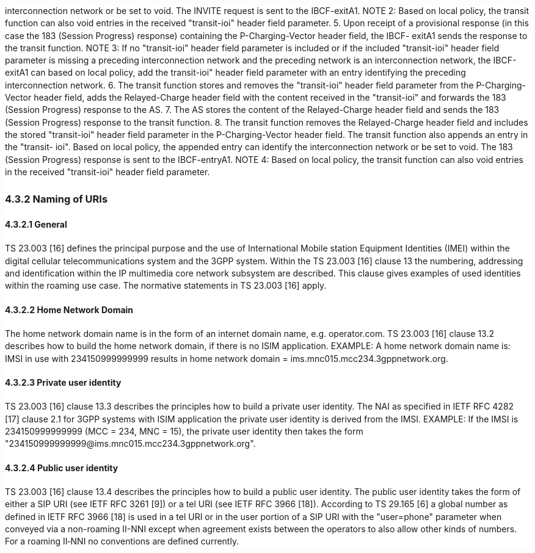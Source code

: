 interconnection network or be set to void. The INVITE request is sent to the
IBCF-exitA1.
NOTE 2: Based on local policy, the transit function can also void entries in
the received \"transit-ioi\" header field parameter.
5\. Upon receipt of a provisional response (in this case the 183 (Session
Progress) response) containing the P-Charging-Vector header field, the IBCF-
exitA1 sends the response to the transit function.
NOTE 3: If no \"transit-ioi\" header field parameter is included or if the
included \"transit-ioi\" header field parameter is missing a preceding
interconnection network and the preceding network is an interconnection
network, the IBCF-exitA1 can based on local policy, add the transit-ioi\"
header field parameter with an entry identifying the preceding interconnection
network.
6\. The transit function stores and removes the \"transit-ioi\" header field
parameter from the P-Charging-Vector header field, adds the Relayed-Charge
header field with the content received in the \"transit-ioi\" and forwards the
183 (Session Progress) response to the AS.
7\. The AS stores the content of the Relayed-Charge header field and sends the
183 (Session Progress) response to the transit function.
8\. The transit function removes the Relayed-Charge header field and includes
the stored \"transit-ioi\" header field parameter in the P-Charging-Vector
header field. The transit function also appends an entry in the \"transit-
ioi\". Based on local policy, the appended entry can identify the
interconnection network or be set to void. The 183 (Session Progress) response
is sent to the IBCF-entryA1.
NOTE 4: Based on local policy, the transit function can also void entries in
the received \"transit-ioi\" header field parameter.
### 4.3.2 Naming of URIs
#### 4.3.2.1 General
TS 23.003 [16] defines the principal purpose and the use of International
Mobile station Equipment Identities (IMEI) within the digital cellular
telecommunications system and the 3GPP system.
Within the TS 23.003 [16] clause 13 the numbering, addressing and
identification within the IP multimedia core network subsystem are described.
This clause gives examples of used identities within the roaming use case. The
normative statements in TS 23.003 [16] apply.
#### 4.3.2.2 Home Network Domain
The home network domain name is in the form of an internet domain name, e.g.
operator.com.
TS 23.003 [16] clause 13.2 describes how to build the home network domain, if
there is no ISIM application.
EXAMPLE: A home network domain name is: IMSI in use with 234150999999999
results in home network domain = ims.mnc015.mcc234.3gppnetwork.org.
#### 4.3.2.3 Private user identity
TS 23.003 [16] clause 13.3 describes the principles how to build a private
user identity.
The NAI as specified in IETF RFC 4282 [17] clause 2.1 for 3GPP systems with
ISIM application the private user identity is derived from the IMSI.
EXAMPLE: If the IMSI is 234150999999999 (MCC = 234, MNC = 15), the private
user identity then takes the form
\"234150999999999\@ims.mnc015.mcc234.3gppnetwork.org\".
#### 4.3.2.4 Public user identity
TS 23.003 [16] clause 13.4 describes the principles how to build a public user
identity.
The public user identity takes the form of either a SIP URI (see IETF RFC 3261
[9]) or a tel URI (see IETF RFC 3966 [18]).
According to TS 29.165 [6] a global number as defined in IETF RFC 3966 [18] is
used in a tel URI or in the user portion of a SIP URI with the \"user=phone\"
parameter when conveyed via a non-roaming II-NNI except when agreement exists
between the operators to also allow other kinds of numbers. For a roaming
II‑NNI no conventions are defined currently.